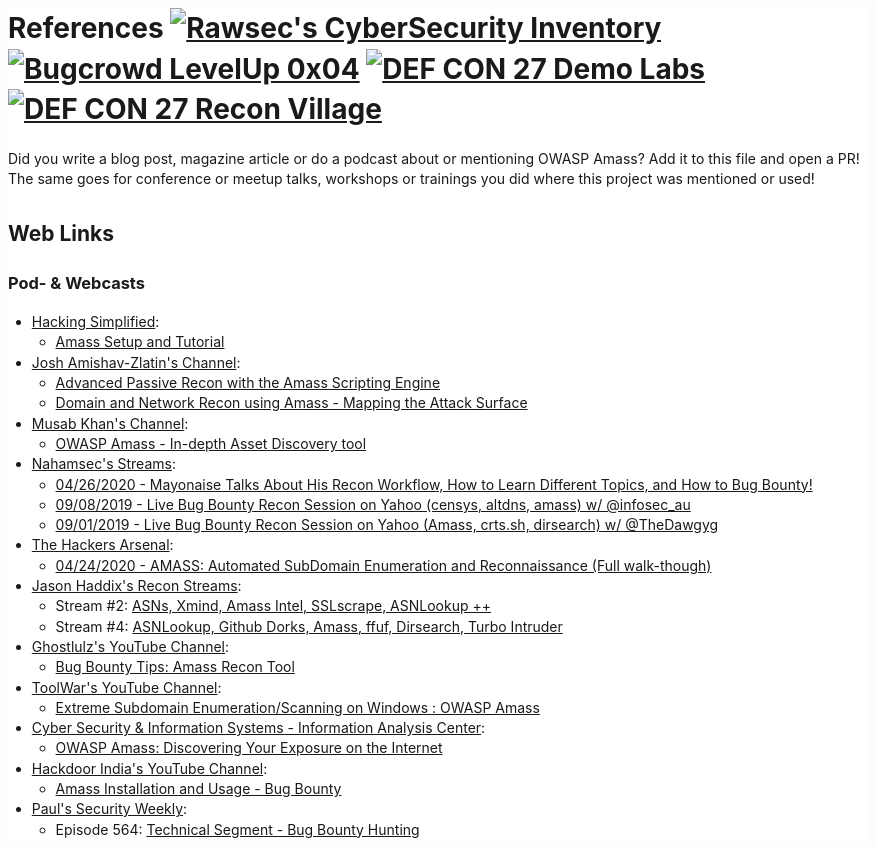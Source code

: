 # References [![Rawsec's CyberSecurity Inventory](https://inventory.rawsec.ml/img/badges/Rawsec-inventoried-FF5050_flat.svg)](https://inventory.rawsec.ml/tools.html#title-tools-osint) [![Bugcrowd LevelUp 0x04](https://img.shields.io/badge/Bugcrowd-LevelUp%200x04-orange.svg)](https://www.youtube.com/watch?v=C-GabM2db9A) [![DEF CON 27 Demo Labs](https://img.shields.io/badge/DEF%20CON%2027-Demo%20Labs-purple.svg)](https://www.defcon.org/html/defcon-27/dc-27-demolabs.html) [![DEF CON 27 Recon Village](https://img.shields.io/badge/DEF%20CON%2027-Recon%20Village-red.svg)](https://reconvillage.org/)

Did you write a blog post, magazine article or do a podcast about or mentioning OWASP Amass? Add it to this file and open a PR! The same goes for conference or meetup talks, workshops or trainings you did where this project was mentioned or used!

## Web Links

### Pod- & Webcasts

* [Hacking Simplified](https://www.youtube.com/channel/UCARsgS1stRbRgh99E63Q3ng):
  * [Amass Setup and Tutorial](https://www.youtube.com/watch?v=Pv4fGBZWyqY)
* [Josh Amishav-Zlatin's Channel](https://www.youtube.com/channel/UCajDbRGYBtgITfEbNUbWdsw):
  * [Advanced Passive Recon with the Amass Scripting Engine](https://www.youtube.com/watch?v=twVZLZxTAX4)
  * [Domain and Network Recon using Amass - Mapping the Attack Surface](https://www.youtube.com/watch?v=bsUeTyFoEtU)
* [Musab Khan's Channel](https://www.youtube.com/channel/UCX3LuFyGjuVTyfpte63L6KQ):
  * [OWASP Amass - In-depth Asset Discovery tool](https://www.youtube.com/watch?v=wxhW1fTjLNw)
* [Nahamsec's Streams](https://www.twitch.tv/nahamsec):
  * [04/26/2020 - Mayonaise Talks About His Recon Workflow, How to Learn Different Topics, and How to Bug Bounty!](https://www.youtube.com/watch?v=SGLdv_4Iy44)
  * [09/08/2019 - Live Bug Bounty Recon Session on Yahoo (censys, altdns, amass) w/ @infosec_au](https://www.youtube.com/watch?v=m-eZfbgdl9I)
  * [09/01/2019 - Live Bug Bounty Recon Session on Yahoo (Amass, crts.sh, dirsearch) w/ @TheDawgyg](https://www.youtube.com/watch?v=u4dUnJ1U0T4)
* [The Hackers Arsenal](https://www.youtube.com/channel/UC0z2vxoKkT4_VV5DHCEETgA):
  * [04/24/2020 - AMASS: Automated SubDomain Enumeration and Reconnaissance (Full walk-though)](https://www.youtube.com/watch?v=8PaVBe0cbIU)
* [Jason Haddix's Recon Streams](https://www.youtube.com/channel/UCk0f0svao7AKeK3RfiWxXEA/featured):
  * Stream #2:
    [ASNs, Xmind, Amass Intel, SSLscrape, ASNLookup ++](https://www.youtube.com/watch?v=5N7k0g7arYE)
  * Stream #4:
    [ASNLookup, Github Dorks, Amass, ffuf, Dirsearch, Turbo Intruder](https://www.youtube.com/watch?v=00xVyT0k-_E)
* [Ghostlulz's YouTube Channel](https://www.youtube.com/channel/UCqjjGl7VrAW_yLZK3DoMZXw):
  * [Bug Bounty Tips: Amass Recon Tool](https://www.youtube.com/watch?v=QRkKzYH4efI)
* [ToolWar's YouTube Channel](https://www.youtube.com/channel/UCCByzSfyNwrvJ5TX6cyJPlA):
  * [Extreme Subdomain Enumeration/Scanning on Windows : OWASP Amass](https://www.youtube.com/watch?v=mEQnVkSG19M)
* [Cyber Security & Information Systems - Information Analysis Center](https://www.csiac.org/series/csiac-webinar/):
  * [OWASP Amass: Discovering Your Exposure on the Internet](https://www.csiac.org/podcast/owasp-amass-discovering-your-exposure-on-the-internet/)
* [Hackdoor India's YouTube Channel](https://www.youtube.com/channel/UCKxHWvYXIfHRN_C2nUoGEjA):
  * [Amass Installation and Usage - Bug Bounty](https://www.youtube.com/watch?v=MNHJldgk3hQ)
* [Paul's Security Weekly](https://securityjourney.com/application-security-podcast):
  * Episode 564:
    [Technical Segment - Bug Bounty Hunting](https://securityweekly.com/shows/keith-hoodlet-bug-bounty-hunting-pauls-security-weekly-564/)
